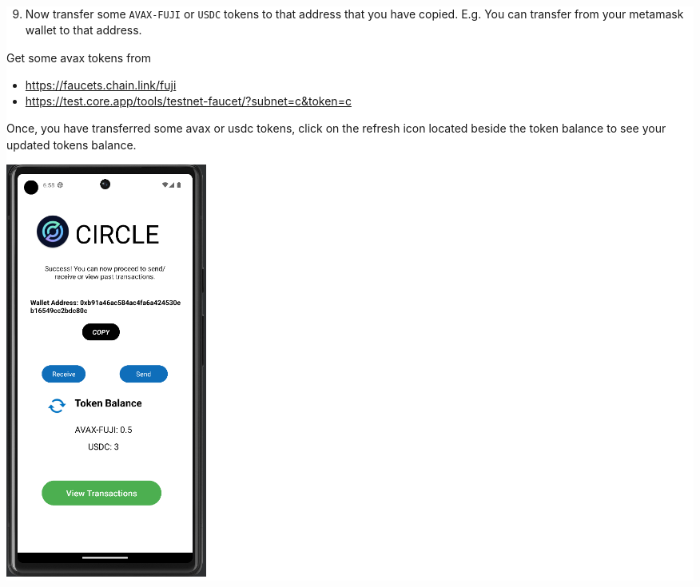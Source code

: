9. Now transfer some `AVAX-FUJI` or `USDC` tokens to that address that you have copied. E.g. You can transfer from your metamask wallet to that address.

Get some avax tokens from 
 - https://faucets.chain.link/fuji
 - https://test.core.app/tools/testnet-faucet/?subnet=c&token=c

Once, you have transferred some avax or usdc tokens, click on the refresh icon located beside the token balance to see your updated tokens balance.

<img src="readme_images/updatedBalance.png" alt="drawing" width="250"/>
